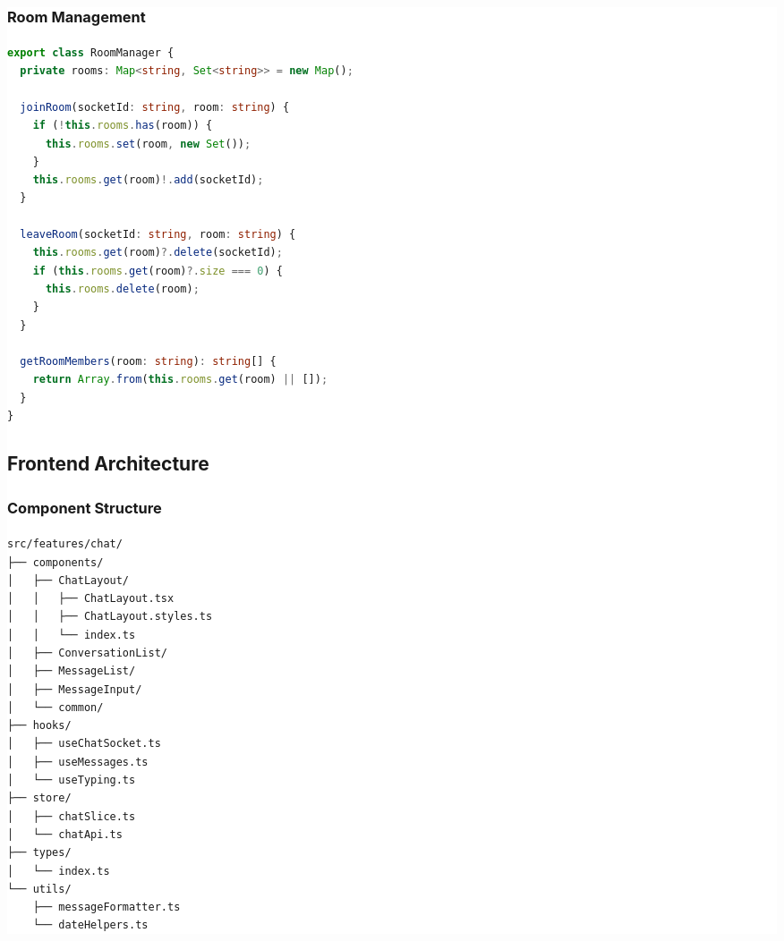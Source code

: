 ### Room Management

```typescript
export class RoomManager {
  private rooms: Map<string, Set<string>> = new Map();

  joinRoom(socketId: string, room: string) {
    if (!this.rooms.has(room)) {
      this.rooms.set(room, new Set());
    }
    this.rooms.get(room)!.add(socketId);
  }

  leaveRoom(socketId: string, room: string) {
    this.rooms.get(room)?.delete(socketId);
    if (this.rooms.get(room)?.size === 0) {
      this.rooms.delete(room);
    }
  }

  getRoomMembers(room: string): string[] {
    return Array.from(this.rooms.get(room) || []);
  }
}
```

## Frontend Architecture

### Component Structure

```
src/features/chat/
├── components/
│   ├── ChatLayout/
│   │   ├── ChatLayout.tsx
│   │   ├── ChatLayout.styles.ts
│   │   └── index.ts
│   ├── ConversationList/
│   ├── MessageList/
│   ├── MessageInput/
│   └── common/
├── hooks/
│   ├── useChatSocket.ts
│   ├── useMessages.ts
│   └── useTyping.ts
├── store/
│   ├── chatSlice.ts
│   └── chatApi.ts
├── types/
│   └── index.ts
└── utils/
    ├── messageFormatter.ts
    └── dateHelpers.ts
```
